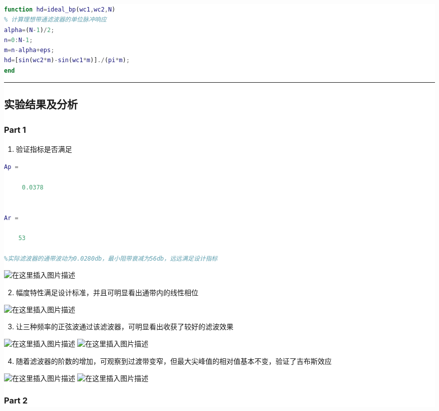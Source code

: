 ```matlab
function hd=ideal_bp(wc1,wc2,N)
% 计算理想带通滤波器的单位脉冲响应
alpha=(N-1)/2;
n=0:N-1;
m=n-alpha+eps;
hd=[sin(wc2*m)-sin(wc1*m)]./(pi*m);
end
```

---

## 实验结果及分析

### Part 1
1. 验证指标是否满足
```matlab
Ap =

     0.0378


Ar =

    53

%实际滤波器的通带波动为0.0280db，最小阻带衰减为56db，远远满足设计指标

```
![在这里插入图片描述](https://img-blog.csdnimg.cn/1004573961fd476fb77d5a658761f9c8.png)


2. 幅度特性满足设计标准，并且可明显看出通带内的线性相位

![在这里插入图片描述](https://img-blog.csdnimg.cn/4fb864c9c6e343fbb6f043cdfed675c3.png)


3. 让三种频率的正弦波通过该滤波器，可明显看出收获了较好的滤波效果

![在这里插入图片描述](https://img-blog.csdnimg.cn/f950c09b1cbf4ecc8765017173ea0b5e.png)
![在这里插入图片描述](https://img-blog.csdnimg.cn/62a9b34add9f47ceb10565d8455394b5.png)



4. 随着滤波器的阶数的增加，可观察到过渡带变窄，但最大尖峰值的相对值基本不变，验证了吉布斯效应

![在这里插入图片描述](https://img-blog.csdnimg.cn/5177157b10f643b9a2003b64ddf93ee9.png)
![在这里插入图片描述](https://img-blog.csdnimg.cn/d2bbb537c8404e5182206d433ef1cb12.png)



### Part 2
